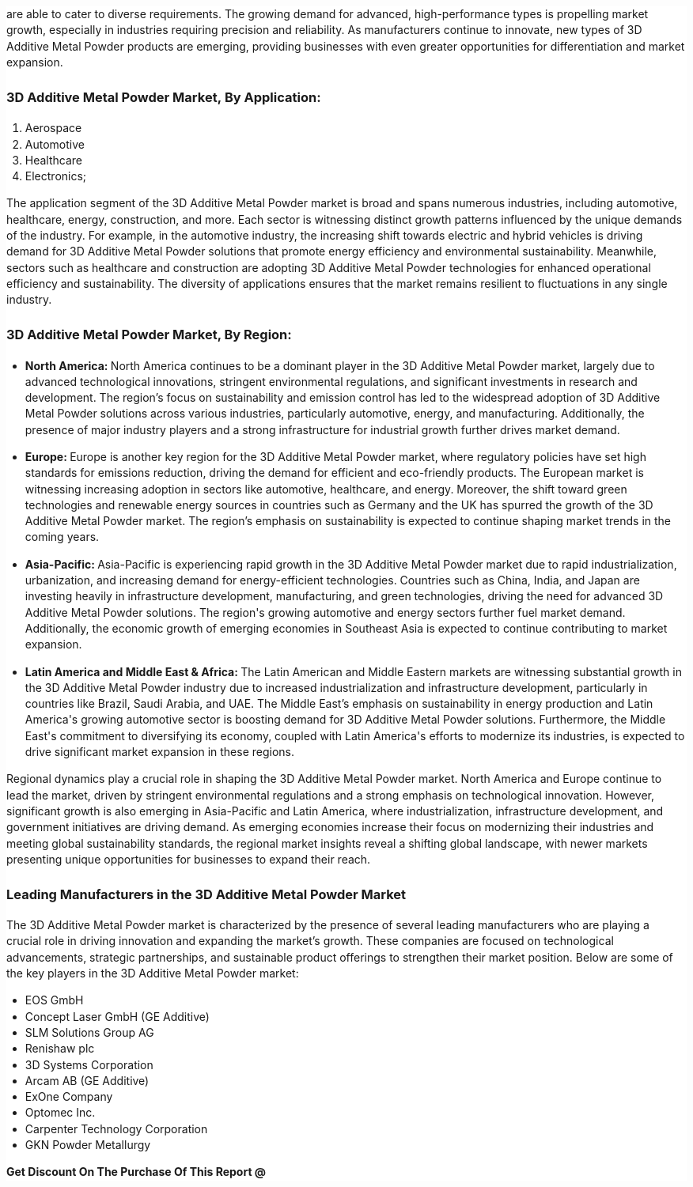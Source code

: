 are able to cater to diverse requirements. The growing demand for advanced, high-performance types is propelling market growth, especially in industries requiring precision and reliability. As manufacturers continue to innovate, new types of 3D Additive Metal Powder products are emerging, providing businesses with even greater opportunities for differentiation and market expansion.</p><h3>3D Additive Metal Powder Market,&nbsp;By Application:</h3><ol><li>Aerospace<li> Automotive<li> Healthcare<li> Electronics;</li></ol><p>The application segment of the 3D Additive Metal Powder market is broad and spans numerous industries, including automotive, healthcare, energy, construction, and more. Each sector is witnessing distinct growth patterns influenced by the unique demands of the industry. For example, in the automotive industry, the increasing shift towards electric and hybrid vehicles is driving demand for 3D Additive Metal Powder solutions that promote energy efficiency and environmental sustainability. Meanwhile, sectors such as healthcare and construction are adopting 3D Additive Metal Powder technologies for enhanced operational efficiency and sustainability. The diversity of applications ensures that the market remains resilient to fluctuations in any single industry.</p><h3>3D Additive Metal Powder Market, By Region:</h3><ul><li><p><strong>North America:&nbsp;</strong>North America continues to be a dominant player in the 3D Additive Metal Powder market, largely due to advanced technological innovations, stringent environmental regulations, and significant investments in research and development. The region&rsquo;s focus on sustainability and emission control has led to the widespread adoption of 3D Additive Metal Powder solutions across various industries, particularly automotive, energy, and manufacturing. Additionally, the presence of major industry players and a strong infrastructure for industrial growth further drives market demand.</p></li><li><p><strong><strong>Europe:&nbsp;</strong></strong>Europe is another key region for the 3D Additive Metal Powder market, where regulatory policies have set high standards for emissions reduction, driving the demand for efficient and eco-friendly products. The European market is witnessing increasing adoption in sectors like automotive, healthcare, and energy. Moreover, the shift toward green technologies and renewable energy sources in countries such as Germany and the UK has spurred the growth of the 3D Additive Metal Powder market. The region&rsquo;s emphasis on sustainability is expected to continue shaping market trends in the coming years.</p></li><li><p><strong><strong>Asia-Pacific:&nbsp;</strong></strong>Asia-Pacific is experiencing rapid growth in the 3D Additive Metal Powder market due to rapid industrialization, urbanization, and increasing demand for energy-efficient technologies. Countries such as China, India, and Japan are investing heavily in infrastructure development, manufacturing, and green technologies, driving the need for advanced 3D Additive Metal Powder solutions. The region's growing automotive and energy sectors further fuel market demand. Additionally, the economic growth of emerging economies in Southeast Asia is expected to continue contributing to market expansion.</p></li><li><p><strong><strong>Latin America and Middle East &amp; Africa:&nbsp;</strong></strong>The Latin American and Middle Eastern markets are witnessing substantial growth in the 3D Additive Metal Powder industry due to increased industrialization and infrastructure development, particularly in countries like Brazil, Saudi Arabia, and UAE. The Middle East&rsquo;s emphasis on sustainability in energy production and Latin America's growing automotive sector is boosting demand for 3D Additive Metal Powder solutions. Furthermore, the Middle East's commitment to diversifying its economy, coupled with Latin America's efforts to modernize its industries, is expected to drive significant market expansion in these regions.</p></li></ul><p>Regional dynamics play a crucial role in shaping the 3D Additive Metal Powder market. North America and Europe continue to lead the market, driven by stringent environmental regulations and a strong emphasis on technological innovation. However, significant growth is also emerging in Asia-Pacific and Latin America, where industrialization, infrastructure development, and government initiatives are driving demand. As emerging economies increase their focus on modernizing their industries and meeting global sustainability standards, the regional market insights reveal a shifting global landscape, with newer markets presenting unique opportunities for businesses to expand their reach.</p><h3><strong>Leading Manufacturers in the 3D Additive Metal Powder Market</strong></h3><p>The 3D Additive Metal Powder market is characterized by the presence of several leading manufacturers who are playing a crucial role in driving innovation and expanding the market&rsquo;s growth. These companies are focused on technological advancements, strategic partnerships, and sustainable product offerings to strengthen their market position. Below are some of the key players in the 3D Additive Metal Powder market:</p></div><div class="article-main__content" data-test-id="publishing-text-block"><ul><li><span class="">EOS GmbH<li> Concept Laser GmbH (GE Additive)<li> SLM Solutions Group AG<li> Renishaw plc<li> 3D Systems Corporation<li> Arcam AB (GE Additive)<li> ExOne Company<li> Optomec Inc.<li> Carpenter Technology Corporation<li> GKN Powder Metallurgy</span></li></ul></div><div class="article-main__content" data-test-id="publishing-text-block"><p><span class="font-[700]"><strong>Get Discount On The Purchase Of This Report @</strong>